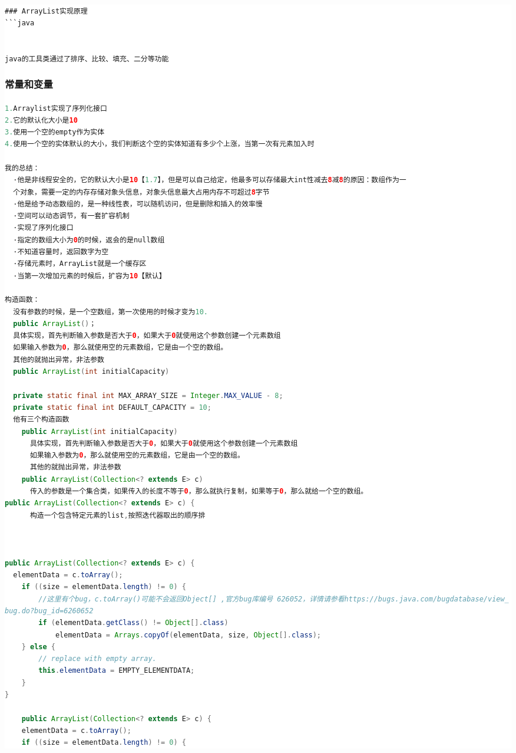 ```
### ArrayList实现原理
```java


java的工具类通过了排序、比较、填充、二分等功能

```
### 常量和变量
```java
1.Arraylist实现了序列化接口
2.它的默认化大小是10
3.使用一个空的empty作为实体
4.使用一个空的实体默认的大小，我们判断这个空的实体知道有多少个上涨，当第一次有元素加入时

我的总结：
  ·他是非线程安全的，它的默认大小是10【1.7】，但是可以自己给定，他最多可以存储最大int性减去8减8的原因：数组作为一
  个对象，需要一定的内存存储对象头信息，对象头信息最大占用内存不可超过8字节
  ·他是给予动态数组的，是一种线性表，可以随机访问，但是删除和插入的效率慢
  ·空间可以动态调节，有一套扩容机制
  ·实现了序列化接口
  ·指定的数组大小为0的时候，返会的是null数组
  ·不知道容量时，返回数字为空
  ·存储元素时，ArrayList就是一个缓存区
  ·当第一次增加元素的时候后，扩容为10【默认】

构造函数：
  没有参数的时候，是一个空数组，第一次使用的时候才变为10.
  public ArrayList()；
  具体实现，首先判断输入参数是否大于0，如果大于0就使用这个参数创建一个元素数组
  如果输入参数为0，那么就使用空的元素数组，它是由一个空的数组。
  其他的就抛出异常，非法参数    
  public ArrayList(int initialCapacity)
  
  private static final int MAX_ARRAY_SIZE = Integer.MAX_VALUE - 8;
  private static final int DEFAULT_CAPACITY = 10;
  他有三个构造函数
    public ArrayList(int initialCapacity)
      具体实现，首先判断输入参数是否大于0，如果大于0就使用这个参数创建一个元素数组
      如果输入参数为0，那么就使用空的元素数组，它是由一个空的数组。
      其他的就抛出异常，非法参数    
    public ArrayList(Collection<? extends E> c)
      传入的参数是一个集合类，如果传入的长度不等于0，那么就执行复制，如果等于0，那么就给一个空的数组。
public ArrayList(Collection<? extends E> c) {
      构造一个包含特定元素的list,按照迭代器取出的顺序排



public ArrayList(Collection<? extends E> c) {
  elementData = c.toArray();
    if ((size = elementData.length) != 0) {
        //这里有个bug，c.toArray()可能不会返回Object[] ,官方bug库编号 626052，详情请参看https://bugs.java.com/bugdatabase/view_bug.do?bug_id=6260652
        if (elementData.getClass() != Object[].class)
            elementData = Arrays.copyOf(elementData, size, Object[].class);
    } else {
        // replace with empty array.
        this.elementData = EMPTY_ELEMENTDATA;
    }
}

    public ArrayList(Collection<? extends E> c) {
    elementData = c.toArray();
    if ((size = elementData.length) != 0) {
```